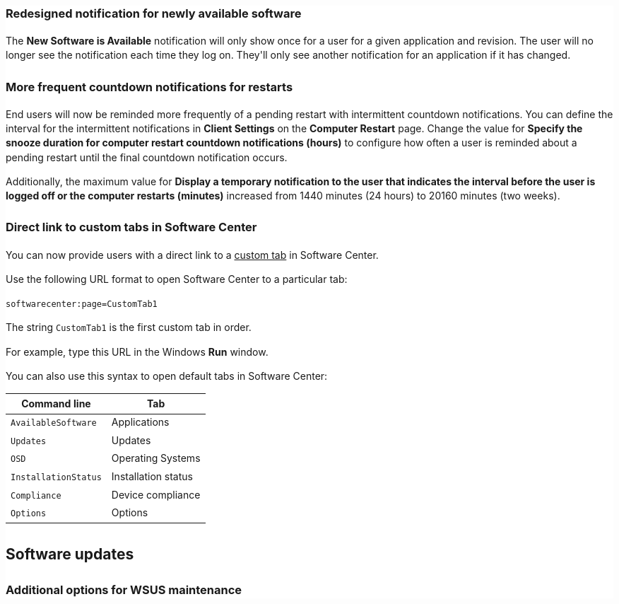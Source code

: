 
### Redesigned notification for newly available software

The **New Software is Available** notification will only show once for a user for a given application and revision. The user will no longer see the notification each time they log on. They'll only see another notification for an application if it has changed.



### More frequent countdown notifications for restarts


End users will now be reminded more frequently of a pending restart with intermittent countdown notifications. You can define the interval for the intermittent notifications in **Client Settings** on the **Computer Restart** page. Change the value for **Specify the snooze duration for computer restart countdown notifications (hours)** to configure how often a user is reminded about a pending restart until the final countdown notification occurs.

Additionally, the maximum value for **Display a temporary notification to the user that indicates the interval before the user is logged off or the computer restarts (minutes)** increased from 1440 minutes (24 hours) to 20160 minutes (two weeks).



### Direct link to custom tabs in Software Center


You can now provide users with a direct link to a [custom tab](/sccm/core/clients/deploy/about-client-settings#software-center-tab-visibility) in Software Center.

Use the following URL format to open Software Center to a particular tab:

`softwarecenter:page=CustomTab1`

The string `CustomTab1` is the first custom tab in order.

For example, type this URL in the Windows **Run** window.

You can also use this syntax to open default tabs in Software Center:

|Command line  |Tab  |
|---------|---------|
|`AvailableSoftware`|Applications|
|`Updates`|Updates|
|`OSD`|Operating Systems|
|`InstallationStatus`|Installation status|
|`Compliance`|Device compliance|
|`Options`|Options|

 

## <a name="bkmk_sum"></a> Software updates

### Additional options for WSUS maintenance
